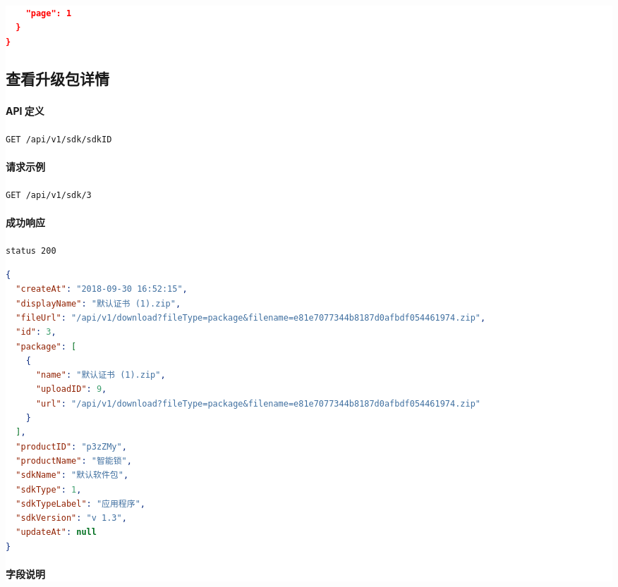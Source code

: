 ```json
    "page": 1
  }
}
```







## 查看升级包详情

#### API 定义

```bash
GET /api/v1/sdk/sdkID
```

#### 请求示例

```bash
GET /api/v1/sdk/3
```

#### 成功响应

```bash
status 200
```

```json
{
  "createAt": "2018-09-30 16:52:15",
  "displayName": "默认证书 (1).zip",
  "fileUrl": "/api/v1/download?fileType=package&filename=e81e7077344b8187d0afbdf054461974.zip",
  "id": 3,
  "package": [
    {
      "name": "默认证书 (1).zip",
      "uploadID": 9,
      "url": "/api/v1/download?fileType=package&filename=e81e7077344b8187d0afbdf054461974.zip"
    }
  ],
  "productID": "p3zZMy",
  "productName": "智能锁",
  "sdkName": "默认软件包",
  "sdkType": 1,
  "sdkTypeLabel": "应用程序",
  "sdkVersion": "v 1.3",
  "updateAt": null
}
```


#### 字段说明
